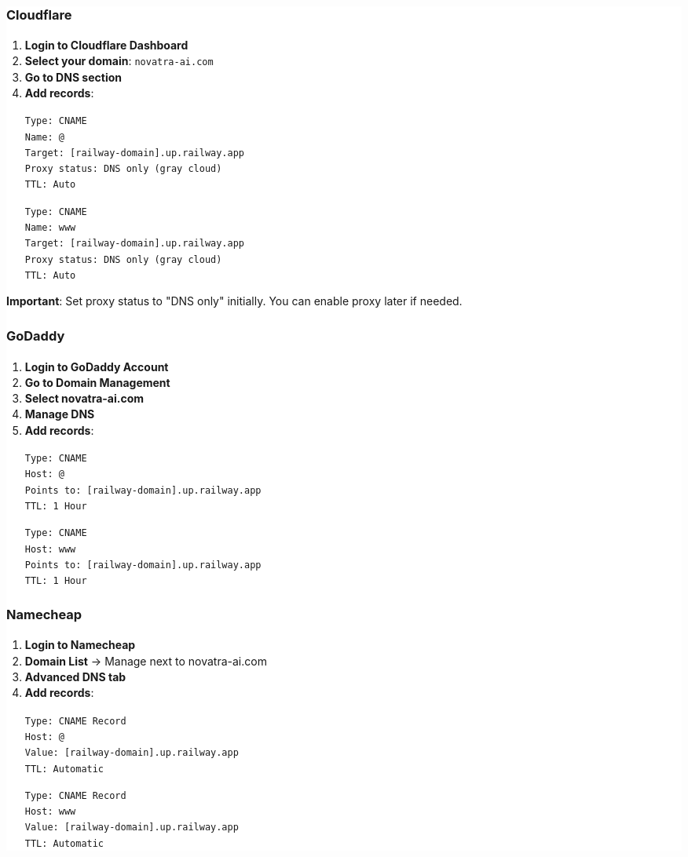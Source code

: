 ### Cloudflare

1. **Login to Cloudflare Dashboard**
2. **Select your domain**: `novatra-ai.com`
3. **Go to DNS section**
4. **Add records**:
   ```
   Type: CNAME
   Name: @
   Target: [railway-domain].up.railway.app
   Proxy status: DNS only (gray cloud)
   TTL: Auto
   ```
   ```
   Type: CNAME
   Name: www
   Target: [railway-domain].up.railway.app
   Proxy status: DNS only (gray cloud)
   TTL: Auto
   ```

**Important**: Set proxy status to "DNS only" initially. You can enable proxy later if needed.

### GoDaddy

1. **Login to GoDaddy Account**
2. **Go to Domain Management**
3. **Select novatra-ai.com**
4. **Manage DNS**
5. **Add records**:
   ```
   Type: CNAME
   Host: @
   Points to: [railway-domain].up.railway.app
   TTL: 1 Hour
   ```
   ```
   Type: CNAME
   Host: www
   Points to: [railway-domain].up.railway.app
   TTL: 1 Hour
   ```

### Namecheap

1. **Login to Namecheap**
2. **Domain List** → Manage next to novatra-ai.com
3. **Advanced DNS tab**
4. **Add records**:
   ```
   Type: CNAME Record
   Host: @
   Value: [railway-domain].up.railway.app
   TTL: Automatic
   ```
   ```
   Type: CNAME Record
   Host: www
   Value: [railway-domain].up.railway.app
   TTL: Automatic
   ```
